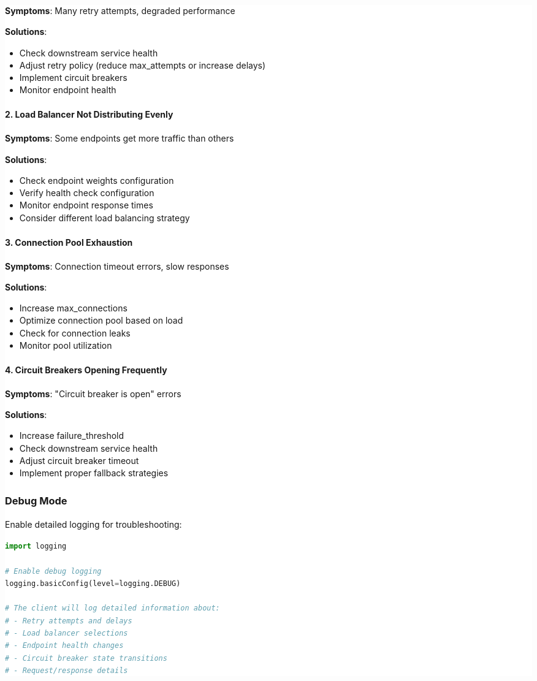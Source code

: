 **Symptoms**: Many retry attempts, degraded performance

**Solutions**:
- Check downstream service health
- Adjust retry policy (reduce max_attempts or increase delays)
- Implement circuit breakers
- Monitor endpoint health

#### 2. Load Balancer Not Distributing Evenly

**Symptoms**: Some endpoints get more traffic than others

**Solutions**:
- Check endpoint weights configuration
- Verify health check configuration
- Monitor endpoint response times
- Consider different load balancing strategy

#### 3. Connection Pool Exhaustion

**Symptoms**: Connection timeout errors, slow responses

**Solutions**:
- Increase max_connections
- Optimize connection pool based on load
- Check for connection leaks
- Monitor pool utilization

#### 4. Circuit Breakers Opening Frequently

**Symptoms**: "Circuit breaker is open" errors

**Solutions**:
- Increase failure_threshold
- Check downstream service health
- Adjust circuit breaker timeout
- Implement proper fallback strategies

### Debug Mode

Enable detailed logging for troubleshooting:

```python
import logging

# Enable debug logging
logging.basicConfig(level=logging.DEBUG)

# The client will log detailed information about:
# - Retry attempts and delays
# - Load balancer selections
# - Endpoint health changes
# - Circuit breaker state transitions
# - Request/response details
```
